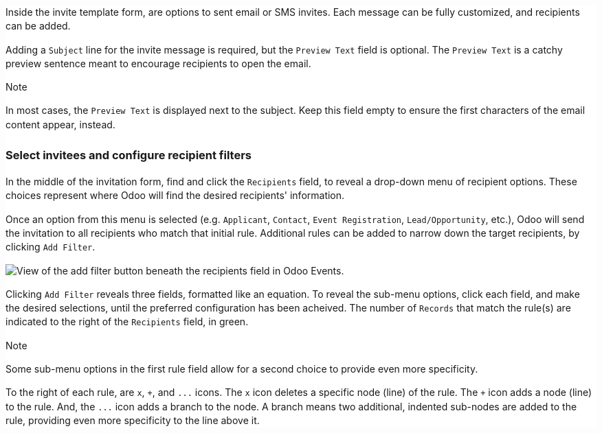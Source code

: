 Inside the invite template form, are options to sent email or SMS
invites. Each message can be fully customized, and recipients can be
added.

Adding a `Subject` line for the invite message is required, but the
`Preview
Text` field is optional. The `Preview Text` is a catchy preview sentence
meant to encourage recipients to open the email.

<div class="note">

<div class="title">

Note

</div>

In most cases, the `Preview Text` is displayed next to the subject. Keep
this field empty to ensure the first characters of the email content
appear, instead.

</div>

### Select invitees and configure recipient filters

In the middle of the invitation form, find and click the `Recipients`
field, to reveal a drop-down menu of recipient options. These choices
represent where Odoo will find the desired recipients' information.

Once an option from this menu is selected (e.g. `Applicant`, `Contact`,
`Event Registration`, `Lead/Opportunity`, etc.), Odoo will send the
invitation to all recipients who match that initial rule. Additional
rules can be added to narrow down the target recipients, by clicking
`Add Filter`.

![View of the add filter button beneath the recipients field in Odoo
Events.](event_essentials/add-filter-button.png)

Clicking `Add Filter` reveals three fields, formatted like an equation.
To reveal the sub-menu options, click each field, and make the desired
selections, until the preferred configuration has been acheived. The
number of `Records` that match the rule(s) are indicated to the right of
the `Recipients` field, in green.

<div class="note">

<div class="title">

Note

</div>

Some sub-menu options in the first rule field allow for a second choice
to provide even more specificity.

</div>

To the right of each rule, are `x`, `+`, and `...` icons. The `x` icon
deletes a specific node (line) of the rule. The `+` icon adds a node
(line) to the rule. And, the `...` icon adds a branch to the node. A
branch means two additional, indented sub-nodes are added to the rule,
providing even more specificity to the line above it.
